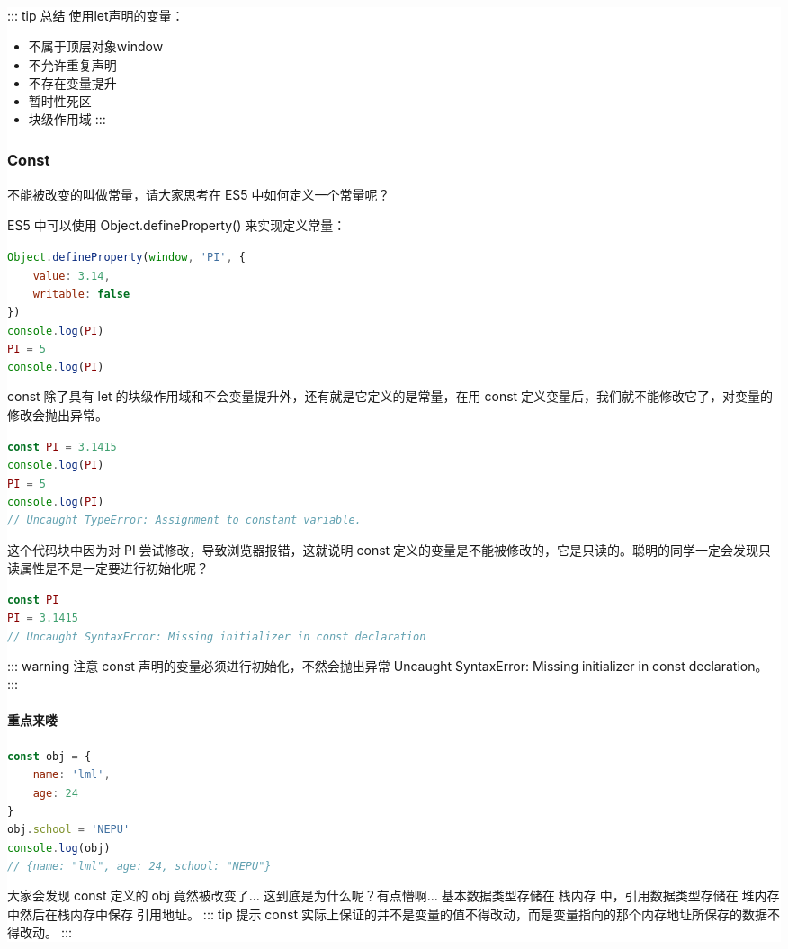::: tip 总结
使用let声明的变量：
- 不属于顶层对象window
- 不允许重复声明
- 不存在变量提升
- 暂时性死区      
- 块级作用域
:::

### Const
不能被改变的叫做常量，请大家思考在 ES5 中如何定义一个常量呢？

ES5 中可以使用 Object.defineProperty() 来实现定义常量：
```javascript
Object.defineProperty(window, 'PI', {
    value: 3.14,
    writable: false
})
console.log(PI)
PI = 5
console.log(PI)
```
const 除了具有 let 的块级作用域和不会变量提升外，还有就是它定义的是常量，在用 const 定义变量后，我们就不能修改它了，对变量的修改会抛出异常。

```javascript
const PI = 3.1415
console.log(PI)
PI = 5
console.log(PI)
// Uncaught TypeError: Assignment to constant variable.
```
这个代码块中因为对 PI 尝试修改，导致浏览器报错，这就说明 const 定义的变量是不能被修改的，它是只读的。聪明的同学一定会发现只读属性是不是一定要进行初始化呢？
```javascript
const PI
PI = 3.1415
// Uncaught SyntaxError: Missing initializer in const declaration
```
::: warning 注意
const 声明的变量必须进行初始化，不然会抛出异常 Uncaught SyntaxError: Missing initializer in const declaration。
:::

#### 重点来喽
```javascript
const obj = {
    name: 'lml',
    age: 24
}
obj.school = 'NEPU'
console.log(obj)
// {name: "lml", age: 24, school: "NEPU"}
```
大家会发现 const 定义的 obj 竟然被改变了... 这到底是为什么呢？有点懵啊...
基本数据类型存储在 栈内存 中，引用数据类型存储在 堆内存 中然后在栈内存中保存 引用地址。
::: tip 提示
const 实际上保证的并不是变量的值不得改动，而是变量指向的那个内存地址所保存的数据不得改动。
:::
